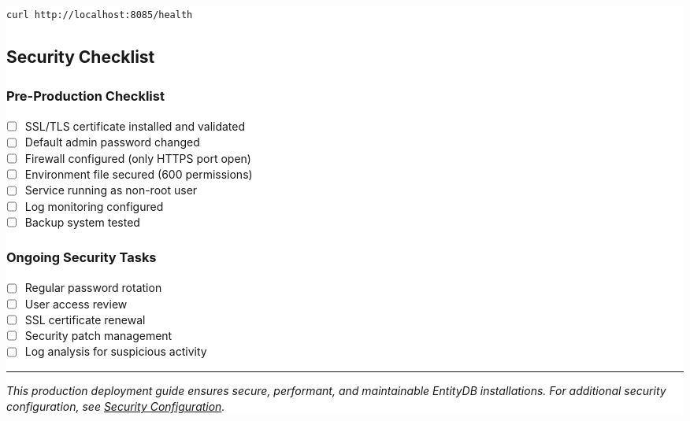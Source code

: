 ```bash
curl http://localhost:8085/health
```

## Security Checklist

### Pre-Production Checklist
- [ ] SSL/TLS certificate installed and validated
- [ ] Default admin password changed
- [ ] Firewall configured (only HTTPS port open)
- [ ] Environment file secured (600 permissions)
- [ ] Service running as non-root user
- [ ] Log monitoring configured
- [ ] Backup system tested

### Ongoing Security Tasks
- [ ] Regular password rotation
- [ ] User access review
- [ ] SSL certificate renewal
- [ ] Security patch management
- [ ] Log analysis for suspicious activity

---

*This production deployment guide ensures secure, performant, and maintainable EntityDB installations. For additional security configuration, see [Security Configuration](../50-admin-guides/01-security-configuration.md).*